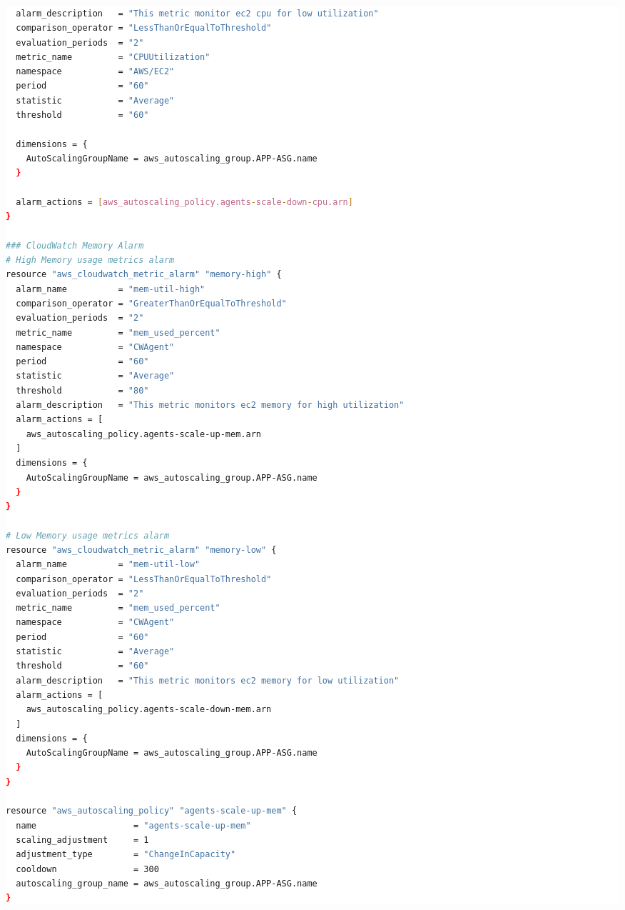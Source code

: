 ```sh
  alarm_description   = "This metric monitor ec2 cpu for low utilization"
  comparison_operator = "LessThanOrEqualToThreshold"
  evaluation_periods  = "2"
  metric_name         = "CPUUtilization"
  namespace           = "AWS/EC2"
  period              = "60"
  statistic           = "Average"
  threshold           = "60"

  dimensions = {
    AutoScalingGroupName = aws_autoscaling_group.APP-ASG.name
  }

  alarm_actions = [aws_autoscaling_policy.agents-scale-down-cpu.arn]
}

### CloudWatch Memory Alarm
# High Memory usage metrics alarm
resource "aws_cloudwatch_metric_alarm" "memory-high" {
  alarm_name          = "mem-util-high"
  comparison_operator = "GreaterThanOrEqualToThreshold"
  evaluation_periods  = "2"
  metric_name         = "mem_used_percent"
  namespace           = "CWAgent"
  period              = "60"
  statistic           = "Average"
  threshold           = "80"
  alarm_description   = "This metric monitors ec2 memory for high utilization"
  alarm_actions = [
    aws_autoscaling_policy.agents-scale-up-mem.arn
  ]
  dimensions = {
    AutoScalingGroupName = aws_autoscaling_group.APP-ASG.name
  }
}

# Low Memory usage metrics alarm
resource "aws_cloudwatch_metric_alarm" "memory-low" {
  alarm_name          = "mem-util-low"
  comparison_operator = "LessThanOrEqualToThreshold"
  evaluation_periods  = "2"
  metric_name         = "mem_used_percent"
  namespace           = "CWAgent"
  period              = "60"
  statistic           = "Average"
  threshold           = "60"
  alarm_description   = "This metric monitors ec2 memory for low utilization"
  alarm_actions = [
    aws_autoscaling_policy.agents-scale-down-mem.arn
  ]
  dimensions = {
    AutoScalingGroupName = aws_autoscaling_group.APP-ASG.name
  }
}

resource "aws_autoscaling_policy" "agents-scale-up-mem" {
  name                   = "agents-scale-up-mem"
  scaling_adjustment     = 1
  adjustment_type        = "ChangeInCapacity"
  cooldown               = 300
  autoscaling_group_name = aws_autoscaling_group.APP-ASG.name
}

```